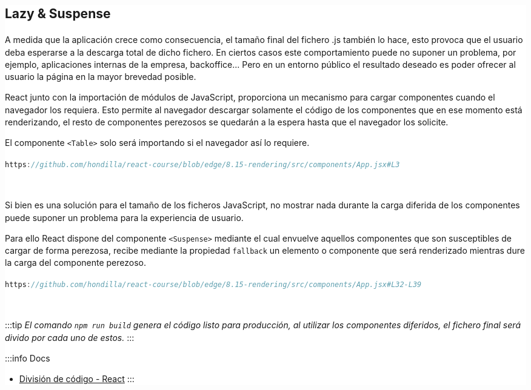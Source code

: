 ## Lazy & Suspense
A medida que la aplicación crece como consecuencia, el tamaño final del fichero .js también lo hace, esto provoca que el usuario deba esperarse a la descarga total de dicho fichero.
En ciertos casos este comportamiento puede no suponer un problema, por ejemplo, aplicaciones internas de la empresa, backoffice...
Pero en un entorno público el resultado deseado es poder ofrecer al usuario la página en la mayor brevedad posible.

React junto con la importación de módulos de JavaScript, proporciona un mecanismo para cargar componentes cuando el navegador los requiera.
Esto permite al navegador descargar solamente el código de los componentes que en ese momento está renderizando, el resto de componentes perezosos se quedarán a la espera hasta que el navegador los solicite.

El componente `<Table>` solo será importando si el navegador así lo requiere.
```jsx reference
https://github.com/hondilla/react-course/blob/edge/8.15-rendering/src/components/App.jsx#L3
```
<br />

Si bien es una solución para el tamaño de los ficheros JavaScript, no mostrar nada durante la carga diferida de los componentes puede suponer un problema para la experiencia de usuario.

Para ello React dispone del componente `<Suspense>` mediante el cual envuelve aquellos componentes que son susceptibles de cargar de forma perezosa, recibe mediante la propiedad `fallback` un elemento o componente que será renderizado mientras dure la carga del componente perezoso.

```jsx reference
https://github.com/hondilla/react-course/blob/edge/8.15-rendering/src/components/App.jsx#L32-L39
```
<br />

:::tip
*El comando `npm run build` genera el código listo para producción, al utilizar los componentes diferidos, el fichero final será divido por cada uno de estos.*
:::

:::info Docs
* [División de código - React](https://es.reactjs.org/docs/code-splitting.html)
:::